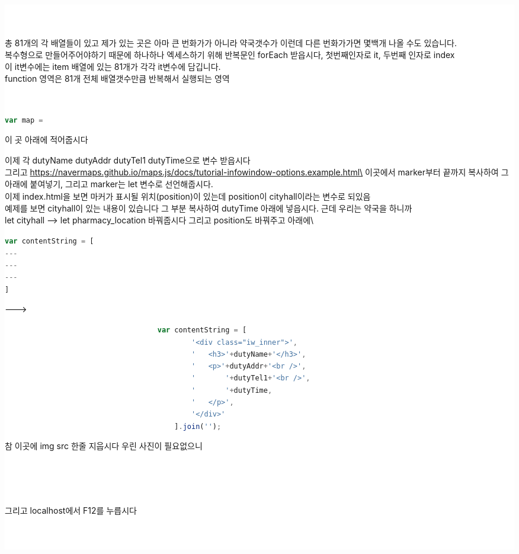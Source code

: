 <br>
<br>

총 81개의 각 배열들이 있고 제가 있는 곳은 아마 큰 번화가가 아니라 약국갯수가 이런데 다른 번화가가면 몇백개 나올 수도 있습니다.\
복수형으로 만들어주어야하기 때문에 하나하나 엑세스하기 위해 반복문인 forEach 받읍시다, 첫번째인자로 it, 두번째 인자로 index\
이 it변수에는 item 배열에 있는 81개가 각각 it변수에 담깁니다.\
function 영역은 81개 전체 배열갯수만큼 반복해서 실행되는 영역

<br>

```javascript
var map =
```
이 곳 아래에 적어줍시다

이제 각 dutyName dutyAddr dutyTel1 dutyTime으로 변수 받읍시다\
그리고 https://navermaps.github.io/maps.js/docs/tutorial-infowindow-options.example.html\
이곳에서 marker부터 끝까지 복사하여 그 아래에 붙여넣기, 그리고 marker는 let 변수로 선언해줍시다.\
이제 index.html을 보면 마커가 표시될 위치(position)이 있는데 position이 cityhall이라는 변수로 되있음\
예제를 보면 cityhall이 있는 내용이 있습니다 그 부분 복사하여 dutyTime 아래에 넣읍시다. 근데 우리는 약국을 하니까\
let cityhall --> let pharmacy_location 바꿔줍시다 그리고 position도 바꿔주고 아래에\

```javascript
var contentString = [
---
---
---
]
```

--->

```javascript
                                    var contentString = [
                                            '<div class="iw_inner">',
                                            '   <h3>'+dutyName+'</h3>',
                                            '   <p>'+dutyAddr+'<br />', 
                                            '       '+dutyTel1+'<br />',
                                            '       '+dutyTime,
                                            '   </p>',
                                            '</div>'
                                        ].join('');
```
참 이곳에 img src 한줄 지웁시다 우린 사진이 필요없으니

<br>
<br>
<br>

그리고 localhost에서 F12를 누릅시다

<br>
<br>

